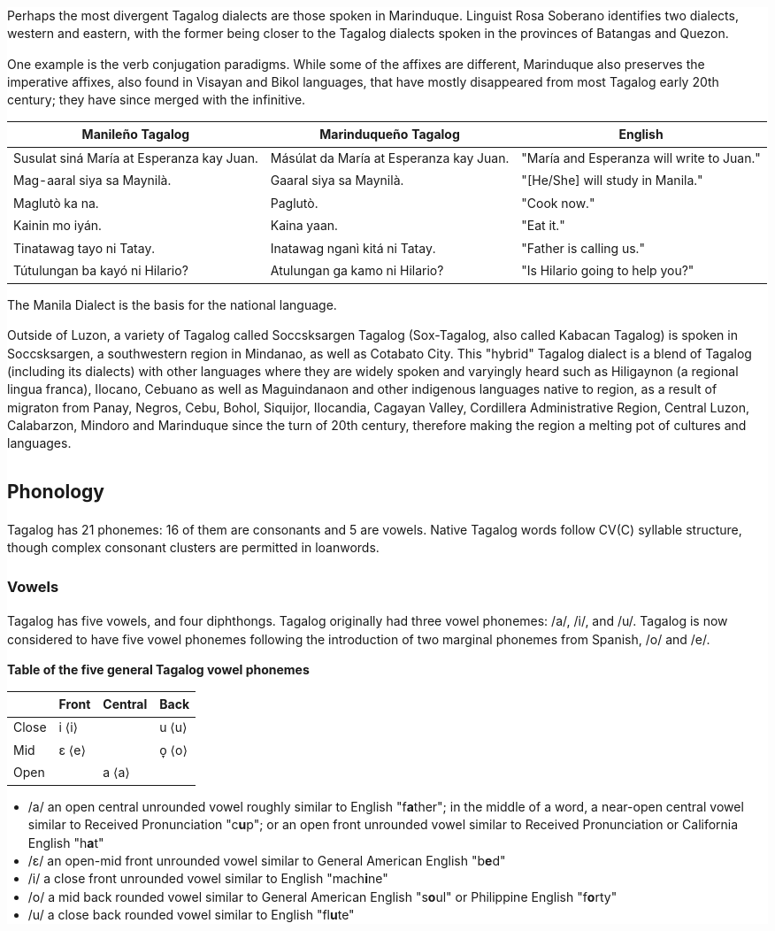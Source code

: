 Perhaps the most divergent Tagalog dialects are those spoken in Marinduque. Linguist Rosa Soberano identifies two dialects, western and eastern, with the former being closer to the Tagalog dialects spoken in the provinces of Batangas and Quezon.

One example is the verb conjugation paradigms. While some of the affixes are different, Marinduque also preserves the imperative affixes, also found in Visayan and Bikol languages, that have mostly disappeared from most Tagalog early 20th century; they have since merged with the infinitive.

| Manileño Tagalog | Marinduqueño Tagalog | English |
| --- | --- | --- |
| Susulat siná María at Esperanza kay Juan. | Másúlat da María at Esperanza kay Juan. | "María and Esperanza will write to Juan." |
| Mag-aaral siya sa Maynilà. | Gaaral siya sa Maynilà. | "\[He/She] will study in Manila." |
| Maglutò ka na. | Paglutò. | "Cook now." |
| Kainin mo iyán. | Kaina yaan. | "Eat it." |
| Tinatawag tayo ni Tatay. | Inatawag nganì kitá ni Tatay. | "Father is calling us." |
| Tútulungan ba kayó ni Hilario? | Atulungan ga kamo ni Hilario? | "Is Hilario going to help you?" |

The Manila Dialect is the basis for the national language.

Outside of Luzon, a variety of Tagalog called Soccsksargen Tagalog (Sox-Tagalog, also called Kabacan Tagalog) is spoken in Soccsksargen, a southwestern region in Mindanao, as well as Cotabato City. This "hybrid" Tagalog dialect is a blend of Tagalog (including its dialects) with other languages where they are widely spoken and varyingly heard such as Hiligaynon (a regional lingua franca), Ilocano, Cebuano as well as Maguindanaon and other indigenous languages native to region, as a result of migraton from Panay, Negros, Cebu, Bohol, Siquijor, Ilocandia, Cagayan Valley, Cordillera Administrative Region, Central Luzon, Calabarzon, Mindoro and Marinduque since the turn of 20th century, therefore making the region a melting pot of cultures and languages.

Phonology
---------

Tagalog has 21 phonemes: 16 of them are consonants and 5 are vowels. Native Tagalog words follow CV(C) syllable structure, though complex consonant clusters are permitted in loanwords.

### Vowels

Tagalog has five vowels, and four diphthongs. Tagalog originally had three vowel phonemes: /a/, /i/, and /u/. Tagalog is now considered to have five vowel phonemes following the introduction of two marginal phonemes from Spanish, /o/ and /e/.

**Table of the five general Tagalog vowel phonemes**

|  | Front | Central | Back |
| --- | --- | --- | --- |
| Close | i ⟨i⟩ |  | u ⟨u⟩ |
| Mid | ɛ ⟨e⟩ |  | o̞ ⟨o⟩ |
| Open |  | a ⟨a⟩ |  |

* /a/ an open central unrounded vowel roughly similar to English "f**a**ther"; in the middle of a word, a near-open central vowel similar to Received Pronunciation "c**u**p"; or an open front unrounded vowel similar to Received Pronunciation or California English "h**a**t"
* /ɛ/ an open-mid front unrounded vowel similar to General American English "b**e**d"
* /i/ a close front unrounded vowel similar to English "mach**i**ne"
* /o/ a mid back rounded vowel similar to General American English "s**o**ul" or Philippine English "f**o**rty"
* /u/ a close back rounded vowel similar to English "fl**u**te"
